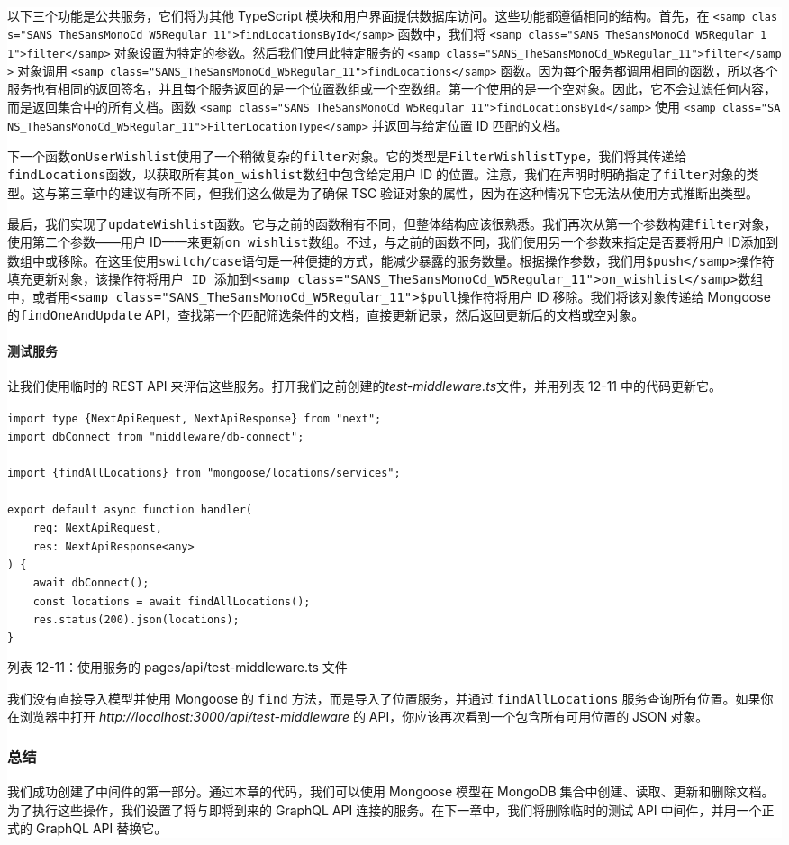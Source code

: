 以下三个功能是公共服务，它们将为其他 TypeScript 模块和用户界面提供数据库访问。这些功能都遵循相同的结构。首先，在 `<samp class="SANS_TheSansMonoCd_W5Regular_11">findLocationsById</samp>` 函数中，我们将 `<samp class="SANS_TheSansMonoCd_W5Regular_11">filter</samp>` 对象设置为特定的参数。然后我们使用此特定服务的 `<samp class="SANS_TheSansMonoCd_W5Regular_11">filter</samp>` 对象调用 `<samp class="SANS_TheSansMonoCd_W5Regular_11">findLocations</samp>` 函数。因为每个服务都调用相同的函数，所以各个服务也有相同的返回签名，并且每个服务返回的是一个位置数组或一个空数组。第一个使用的是一个空对象。因此，它不会过滤任何内容，而是返回集合中的所有文档。函数 `<samp class="SANS_TheSansMonoCd_W5Regular_11">findLocationsById</samp>` 使用 `<samp class="SANS_TheSansMonoCd_W5Regular_11">FilterLocationType</samp>` 并返回与给定位置 ID 匹配的文档。

下一个函数<samp class="SANS_TheSansMonoCd_W5Regular_11">onUserWishlist</samp>使用了一个稍微复杂的<samp class="SANS_TheSansMonoCd_W5Regular_11">filter</samp>对象。它的类型是<samp class="SANS_TheSansMonoCd_W5Regular_11">FilterWishlistType</samp>，我们将其传递给<samp class="SANS_TheSansMonoCd_W5Regular_11">findLocations</samp>函数，以获取所有其<samp class="SANS_TheSansMonoCd_W5Regular_11">on_wishlist</samp>数组中包含给定用户 ID 的位置。注意，我们在声明时明确指定了<samp class="SANS_TheSansMonoCd_W5Regular_11">filter</samp>对象的类型。这与第三章中的建议有所不同，但我们这么做是为了确保 TSC 验证对象的属性，因为在这种情况下它无法从使用方式推断出类型。

最后，我们实现了<samp class="SANS_TheSansMonoCd_W5Regular_11">updateWishlist</samp>函数。它与之前的函数稍有不同，但整体结构应该很熟悉。我们再次从第一个参数构建<samp class="SANS_TheSansMonoCd_W5Regular_11">filter</samp>对象，使用第二个参数——用户 ID——来更新<samp class="SANS_TheSansMonoCd_W5Regular_11">on_wishlist</samp>数组。不过，与之前的函数不同，我们使用另一个参数来指定是否要将用户 ID<samp class="SANS_TheSansMonoCd_W5Regular_11">添加</samp>到数组中或<samp class="SANS_TheSansMonoCd_W5Regular_11">移除</samp>。在这里使用<samp class="SANS_TheSansMonoCd_W5Regular_11">switch/case</samp>语句是一种便捷的方式，能减少暴露的服务数量。根据操作参数，我们用<samp class="SANS_TheSansMonoCd_W5Regular_11">$push</samp>操作符填充更新对象，该操作符将用户 ID 添加到<samp class="SANS_TheSansMonoCd_W5Regular_11">on_wishlist</samp>数组中，或者用<samp class="SANS_TheSansMonoCd_W5Regular_11">$pull</samp>操作符将用户 ID 移除。我们将该对象传递给 Mongoose 的<samp class="SANS_TheSansMonoCd_W5Regular_11">findOneAndUpdate</samp> API，查找第一个匹配筛选条件的文档，直接更新记录，然后返回更新后的文档或空对象。

#### <samp class="SANS_Futura_Std_Bold_Condensed_Oblique_BI_11">测试服务</samp>

让我们使用临时的 REST API 来评估这些服务。打开我们之前创建的*test-middleware.ts*文件，并用列表 12-11 中的代码更新它。

```
import type {NextApiRequest, NextApiResponse} from "next";
import dbConnect from "middleware/db-connect";

import {findAllLocations} from "mongoose/locations/services";

export default async function handler(
    req: NextApiRequest,
    res: NextApiResponse<any>
) {
    await dbConnect();
    const locations = await findAllLocations();
    res.status(200).json(locations);
} 
```

列表 12-11：使用服务的 pages/api/test-middleware.ts 文件

我们没有直接导入模型并使用 Mongoose 的 <samp class="SANS_TheSansMonoCd_W5Regular_11">find</samp> 方法，而是导入了位置服务，并通过 <samp class="SANS_TheSansMonoCd_W5Regular_11">findAllLocations</samp> 服务查询所有位置。如果你在浏览器中打开 *http://localhost:3000/api/test-middleware* 的 API，你应该再次看到一个包含所有可用位置的 JSON 对象。

### <samp class="SANS_Futura_Std_Bold_B_11">总结</samp>

我们成功创建了中间件的第一部分。通过本章的代码，我们可以使用 Mongoose 模型在 MongoDB 集合中创建、读取、更新和删除文档。为了执行这些操作，我们设置了将与即将到来的 GraphQL API 连接的服务。在下一章中，我们将删除临时的测试 API 中间件，并用一个正式的 GraphQL API 替换它。
